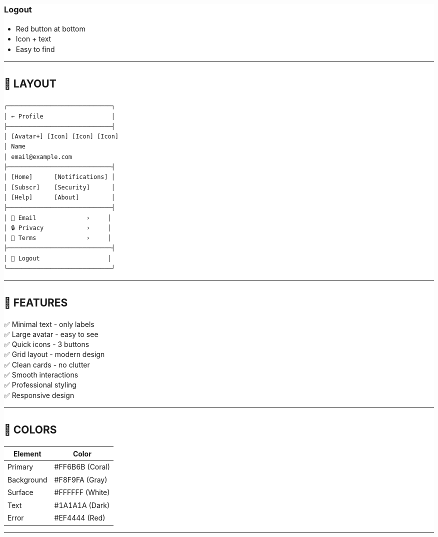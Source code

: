 ### Logout
- Red button at bottom
- Icon + text
- Easy to find

---

## 📱 LAYOUT

```
┌─────────────────────────────┐
│ ← Profile                   │
├─────────────────────────────┤
│ [Avatar+] [Icon] [Icon] [Icon]
│ Name
│ email@example.com
├─────────────────────────────┤
│ [Home]      [Notifications] │
│ [Subscr]    [Security]      │
│ [Help]      [About]         │
├─────────────────────────────┤
│ 📧 Email              ›     │
│ 🔒 Privacy            ›     │
│ 📄 Terms              ›     │
├─────────────────────────────┤
│ 🚪 Logout                   │
└─────────────────────────────┘
```

---

## 🎯 FEATURES

✅ Minimal text - only labels  
✅ Large avatar - easy to see  
✅ Quick icons - 3 buttons  
✅ Grid layout - modern design  
✅ Clean cards - no clutter  
✅ Smooth interactions  
✅ Professional styling  
✅ Responsive design  

---

## 🎨 COLORS

| Element | Color |
|---------|-------|
| Primary | #FF6B6B (Coral) |
| Background | #F8F9FA (Gray) |
| Surface | #FFFFFF (White) |
| Text | #1A1A1A (Dark) |
| Error | #EF4444 (Red) |

---